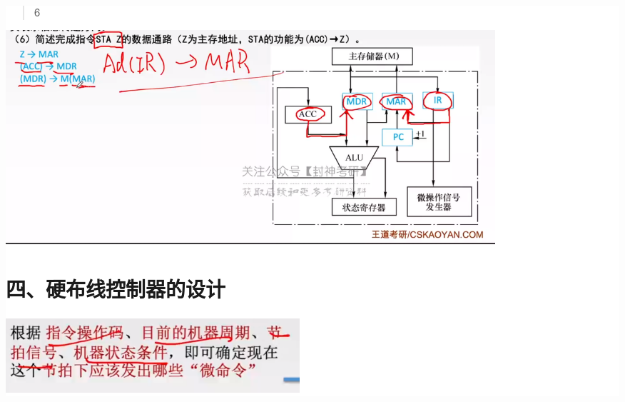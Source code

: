 

> 6

<img src="(计算机组成原理-中央处理器).assets/image-20221219203526674.png" alt="image-20221219203526674" style="zoom:67%;" /> 







# 四、硬布线控制器的设计

<img src="(计算机组成原理-中央处理器).assets/image-20221220130700549.png" alt="image-20221220130700549" style="zoom:67%;" /> 
